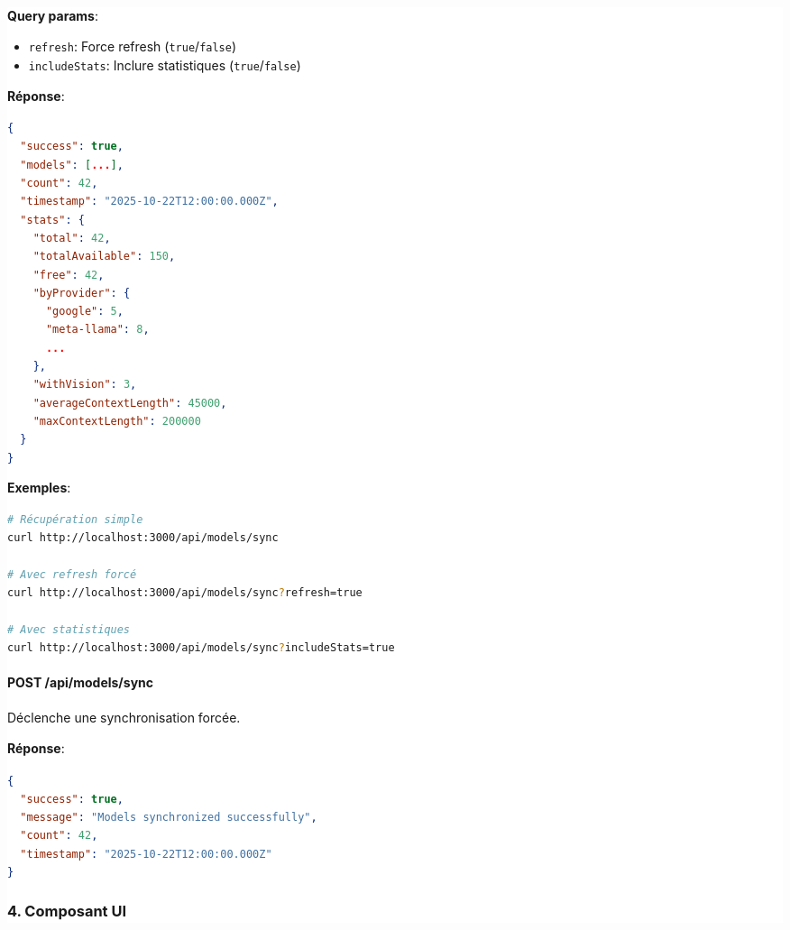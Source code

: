 **Query params**:
- `refresh`: Force refresh (`true`/`false`)
- `includeStats`: Inclure statistiques (`true`/`false`)

**Réponse**:
```json
{
  "success": true,
  "models": [...],
  "count": 42,
  "timestamp": "2025-10-22T12:00:00.000Z",
  "stats": {
    "total": 42,
    "totalAvailable": 150,
    "free": 42,
    "byProvider": {
      "google": 5,
      "meta-llama": 8,
      ...
    },
    "withVision": 3,
    "averageContextLength": 45000,
    "maxContextLength": 200000
  }
}
```

**Exemples**:
```bash
# Récupération simple
curl http://localhost:3000/api/models/sync

# Avec refresh forcé
curl http://localhost:3000/api/models/sync?refresh=true

# Avec statistiques
curl http://localhost:3000/api/models/sync?includeStats=true
```

#### POST /api/models/sync

Déclenche une synchronisation forcée.

**Réponse**:
```json
{
  "success": true,
  "message": "Models synchronized successfully",
  "count": 42,
  "timestamp": "2025-10-22T12:00:00.000Z"
}
```

### 4. Composant UI
